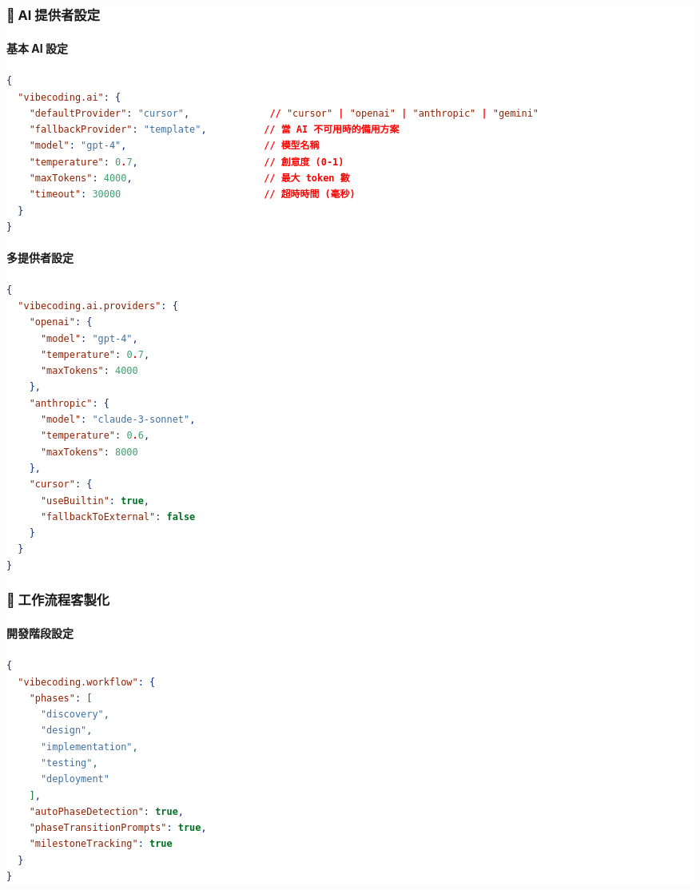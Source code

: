 ### 🎯 AI 提供者設定

#### 基本 AI 設定
```json
{
  "vibecoding.ai": {
    "defaultProvider": "cursor",              // "cursor" | "openai" | "anthropic" | "gemini"
    "fallbackProvider": "template",          // 當 AI 不可用時的備用方案
    "model": "gpt-4",                        // 模型名稱
    "temperature": 0.7,                      // 創意度 (0-1)
    "maxTokens": 4000,                       // 最大 token 數
    "timeout": 30000                         // 超時時間 (毫秒)
  }
}
```

#### 多提供者設定
```json
{
  "vibecoding.ai.providers": {
    "openai": {
      "model": "gpt-4",
      "temperature": 0.7,
      "maxTokens": 4000
    },
    "anthropic": {
      "model": "claude-3-sonnet",
      "temperature": 0.6,
      "maxTokens": 8000
    },
    "cursor": {
      "useBuiltin": true,
      "fallbackToExternal": false
    }
  }
}
```

### 🔄 工作流程客製化

#### 開發階段設定
```json
{
  "vibecoding.workflow": {
    "phases": [
      "discovery",
      "design", 
      "implementation",
      "testing",
      "deployment"
    ],
    "autoPhaseDetection": true,
    "phaseTransitionPrompts": true,
    "milestoneTracking": true
  }
}
```
